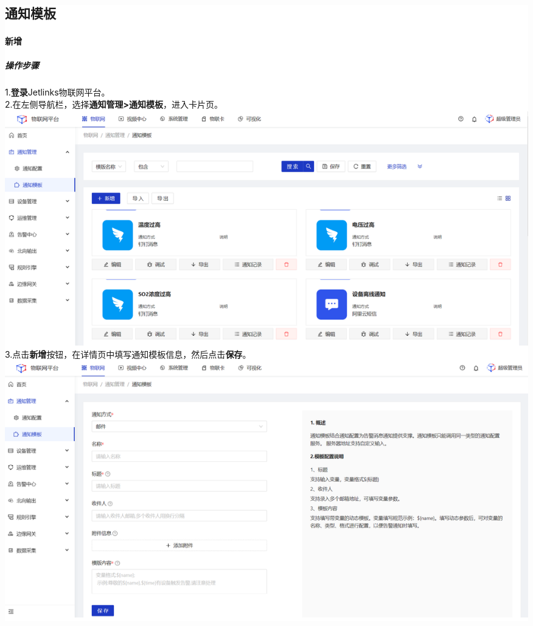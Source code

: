 
## 通知模板
#### 新增
##### 操作步骤
1.**登录**Jetlinks物联网平台。</br>
2.在左侧导航栏，选择**通知管理>通知模板**，进入卡片页。</br>
![](./img/tzmb.png)
3.点击**新增**按钮，在详情页中填写通知模板信息，然后点击**保存**。</br>
![](./img/tzmb-details.png)
